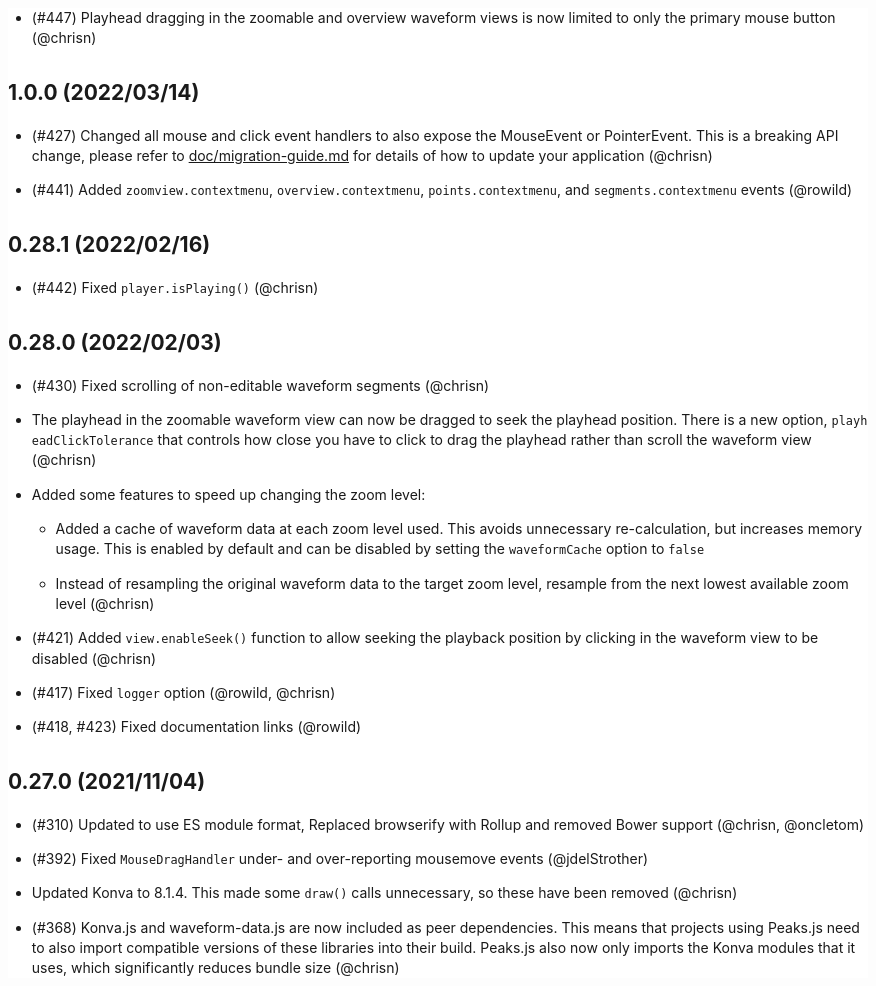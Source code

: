 * (#447) Playhead dragging in the zoomable and overview waveform views is
  now limited to only the primary mouse button (@chrisn)

## 1.0.0 (2022/03/14)

* (#427) Changed all mouse and click event handlers to also expose the
  MouseEvent or PointerEvent. This is a breaking API change, please refer to
  [doc/migration-guide.md](doc/migration-guide.md) for details of how to update
  your application (@chrisn)

* (#441) Added `zoomview.contextmenu`, `overview.contextmenu`,
  `points.contextmenu`, and `segments.contextmenu` events (@rowild)

## 0.28.1 (2022/02/16)

* (#442) Fixed `player.isPlaying()` (@chrisn)

## 0.28.0 (2022/02/03)

* (#430) Fixed scrolling of non-editable waveform segments (@chrisn)

* The playhead in the zoomable waveform view can now be dragged to seek the
  playhead position. There is a new option, `playheadClickTolerance` that
  controls how close you have to click to drag the playhead rather than
  scroll the waveform view (@chrisn)

* Added some features to speed up changing the zoom level:

  * Added a cache of waveform data at each zoom level used. This avoids
    unnecessary re-calculation, but increases memory usage. This is enabled
    by default and can be disabled by setting the `waveformCache` option
    to `false`

  * Instead of resampling the original waveform data to the target zoom
    level, resample from the next lowest available zoom level (@chrisn)

* (#421) Added `view.enableSeek()` function to allow seeking the playback
  position by clicking in the waveform view to be disabled (@chrisn)

* (#417) Fixed `logger` option (@rowild, @chrisn)

* (#418, #423) Fixed documentation links (@rowild)

## 0.27.0 (2021/11/04)

* (#310) Updated to use ES module format, Replaced browserify with Rollup and
  removed Bower support (@chrisn, @oncletom)

* (#392) Fixed `MouseDragHandler` under- and over-reporting mousemove events
  (@jdelStrother)

* Updated Konva to 8.1.4. This made some `draw()` calls unnecessary, so these
  have been removed (@chrisn)

* (#368) Konva.js and waveform-data.js are now included as peer dependencies.
  This means that projects using Peaks.js need to also import compatible
  versions of these libraries into their build. Peaks.js also now only
  imports the Konva modules that it uses, which significantly reduces bundle
  size (@chrisn)
